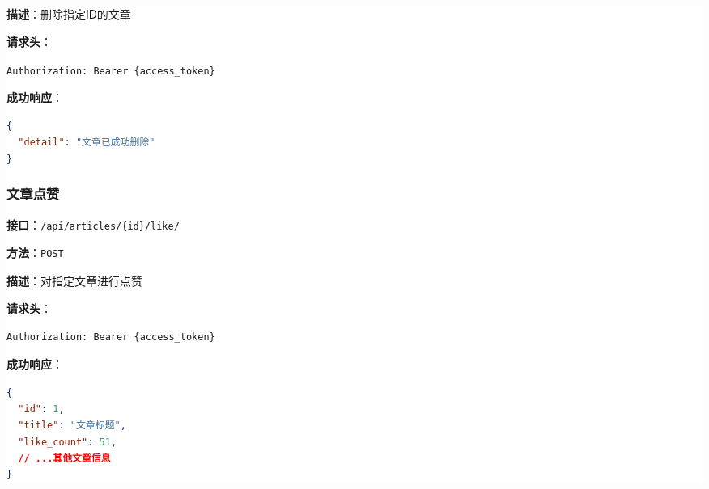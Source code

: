 **描述**：删除指定ID的文章

**请求头**：

```
Authorization: Bearer {access_token}
```

**成功响应**：

```json
{
  "detail": "文章已成功删除"
}
```

### 文章点赞

**接口**：`/api/articles/{id}/like/`

**方法**：`POST`

**描述**：对指定文章进行点赞

**请求头**：

```
Authorization: Bearer {access_token}
```

**成功响应**：

```json
{
  "id": 1,
  "title": "文章标题",
  "like_count": 51,
  // ...其他文章信息
}
``` 